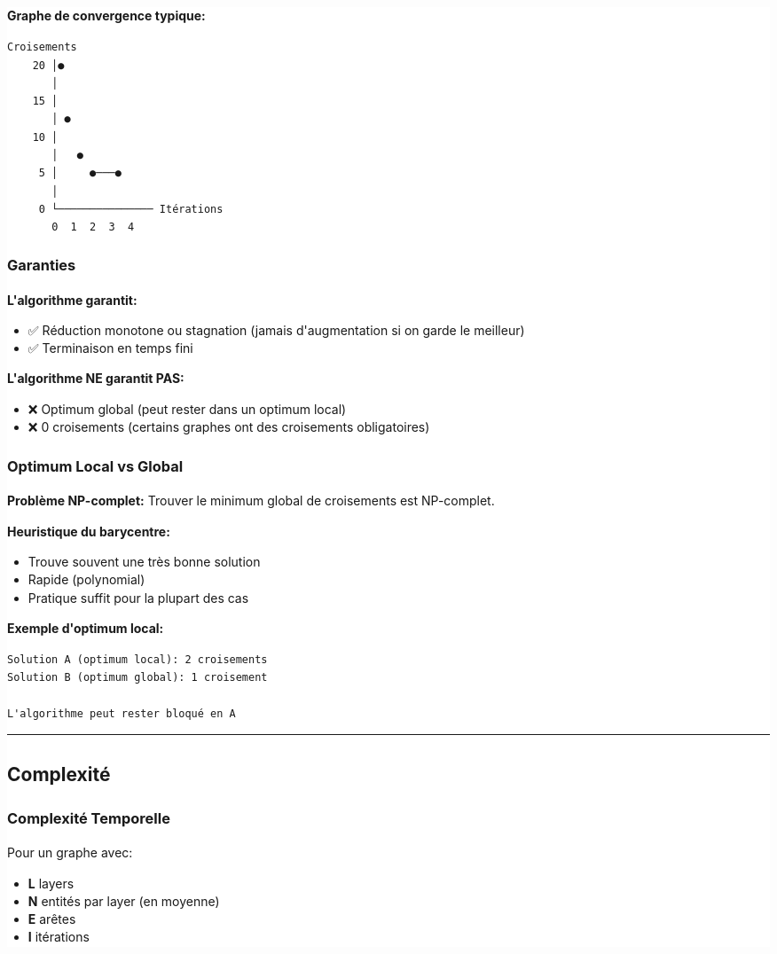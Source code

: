 **Graphe de convergence typique:**

```
Croisements
    20 │●
       │
    15 │
       │ ●
    10 │
       │   ●
     5 │     ●───●
       │
     0 └─────────────── Itérations
       0  1  2  3  4
```

### Garanties

**L'algorithme garantit:**
- ✅ Réduction monotone ou stagnation (jamais d'augmentation si on garde le meilleur)
- ✅ Terminaison en temps fini

**L'algorithme NE garantit PAS:**
- ❌ Optimum global (peut rester dans un optimum local)
- ❌ 0 croisements (certains graphes ont des croisements obligatoires)

### Optimum Local vs Global

**Problème NP-complet:**
Trouver le minimum global de croisements est NP-complet.

**Heuristique du barycentre:**
- Trouve souvent une très bonne solution
- Rapide (polynomial)
- Pratique suffit pour la plupart des cas

**Exemple d'optimum local:**

```
Solution A (optimum local): 2 croisements
Solution B (optimum global): 1 croisement

L'algorithme peut rester bloqué en A
```

---

## Complexité

### Complexité Temporelle

Pour un graphe avec:
- **L** layers
- **N** entités par layer (en moyenne)
- **E** arêtes
- **I** itérations
